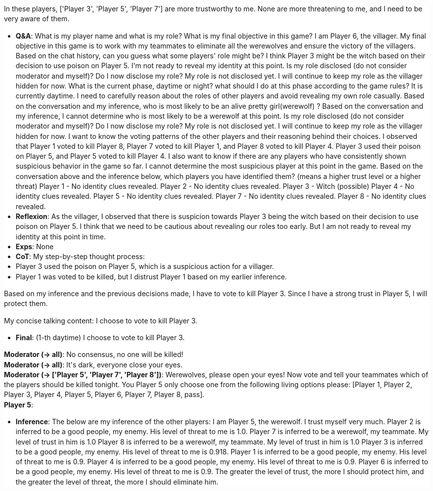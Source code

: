 In these players, ['Player 3', 'Player 5', 'Player 7'] are more trustworthy to me. None are more threatening to me, and I need to be very aware of them.  
- **Q&A**: What is my player name and what is my role? What is my final objective in this game? I am Player 6, the villager. My final objective in this game is to work with my teammates to eliminate all the werewolves and ensure the victory of the villagers.
Based on the chat history, can you guess what some players' role might be? I think Player 3 might be the witch based on their decision to use poison on Player 5. I'm not ready to reveal my identity at this point.
Is my role disclosed (do not consider moderator and myself)? Do I now disclose my role? My role is not disclosed yet. I will continue to keep my role as the villager hidden for now.
What is the current phase, daytime or night? what should I do at this phase according to the game rules? It is currently daytime. I need to carefully reason about the roles of other players and avoid revealing my own role casually.
Based on the conversation and my inference, who is most likely to be an alive pretty girl(werewolf) ? Based on the conversation and my inference, I cannot determine who is most likely to be a werewolf at this point.
Is my role disclosed (do not consider moderator and myself)? Do I now disclose my role? My role is not disclosed yet. I will continue to keep my role as the villager hidden for now.
I want to know the voting patterns of the other players and their reasoning behind their choices. I observed that Player 1 voted to kill Player 8, Player 7 voted to kill Player 1, and Player 8 voted to kill Player 4. Player 3 used their poison on Player 5, and Player 5 voted to kill Player 4.
I also want to know if there are any players who have consistently shown suspicious behavior in the game so far. I cannot determine the most suspicious player at this point in the game.
Based on the conversation above and the inference below, which players you have identified them? (means a higher trust level or a higher threat) Player 1 - No identity clues revealed. Player 2 - No identity clues revealed. Player 3 - Witch (possible) Player 4 - No identity clues revealed. Player 5 - No identity clues revealed. Player 7 - No identity clues revealed. Player 8 - No identity clues revealed.  
- **Reflexion**: As the villager, I observed that there is suspicion towards Player 3 being the witch based on their decision to use poison on Player 5. I think that we need to be cautious about revealing our roles too early. But I am not ready to reveal my identity at this point in time.  
- **Exps**: None  
- **CoT**: My step-by-step thought process:
- Player 3 used the poison on Player 5, which is a suspicious action for a villager.
- Player 1 was voted to be killed, but I distrust Player 1 based on my earlier inference.

Based on my inference and the previous decisions made, I have to vote to kill Player 3. Since I have a strong trust in Player 5, I will protect them.

My concise talking content: I choose to vote to kill Player 3.  

- **Final**: (1-th daytime) I choose to vote to kill Player 3.  

**Moderator (-> all)**: No consensus, no one will be killed!  
**Moderator (-> all)**: It's dark, everyone close your eyes.  
**Moderator (-> ['Player 5', 'Player 7', 'Player 8'])**: Werewolves, please open your eyes! Now vote and tell your teammates which of the players should be killed tonight. You Player 5 only choose one from the following living options please: [Player 1, Player 2, Player 3, Player 4, Player 5, Player 6, Player 7, Player 8, pass].   
**Player 5**:  
- **Inference**: 
The below are my inference of the other players:
I am Player 5, the werewolf. I trust myself very much.
Player 2 is inferred to be a good people, my enemy. His level of threat to me is 1.0.
Player 7 is inferred to be a werewolf, my teammate. My level of trust in him is 1.0
Player 8 is inferred to be a werewolf, my teammate. My level of trust in him is 1.0
Player 3 is inferred to be a good people, my enemy. His level of threat to me is 0.918.
Player 1 is inferred to be a good people, my enemy. His level of threat to me is 0.9.
Player 4 is inferred to be a good people, my enemy. His level of threat to me is 0.9.
Player 6 is inferred to be a good people, my enemy. His level of threat to me is 0.9.
The greater the level of trust, the more I should protect him, and the greater the level of threat, the more I should eliminate him.
